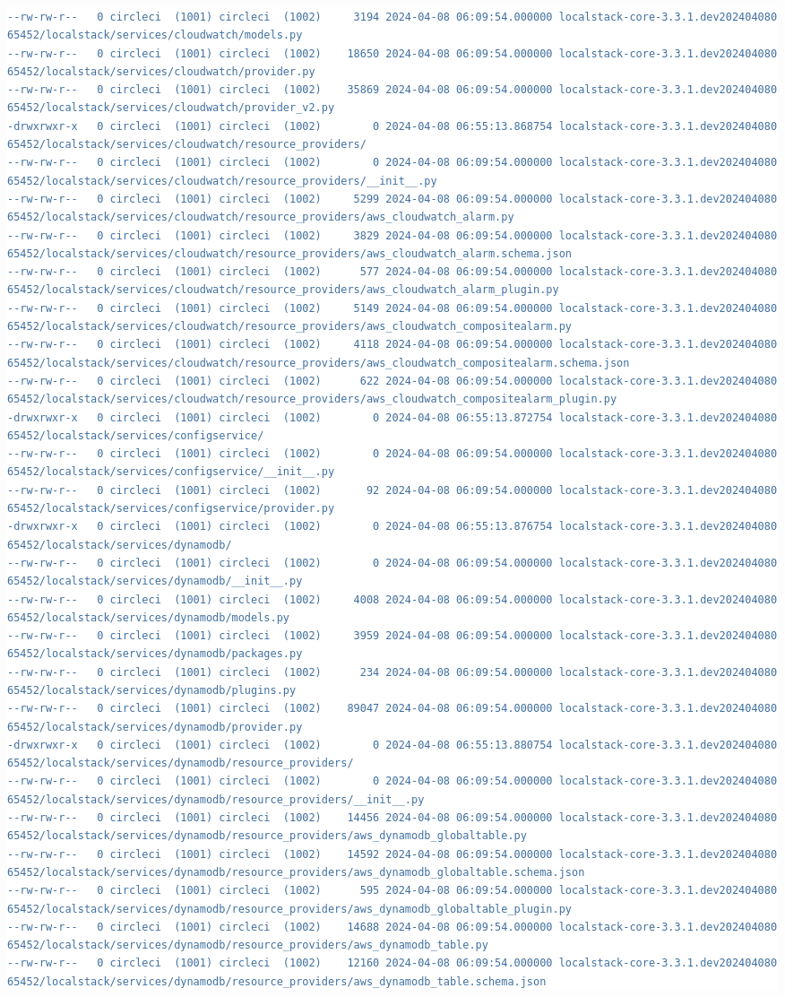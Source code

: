 ```diff
--rw-rw-r--   0 circleci  (1001) circleci  (1002)     3194 2024-04-08 06:09:54.000000 localstack-core-3.3.1.dev20240408065452/localstack/services/cloudwatch/models.py
--rw-rw-r--   0 circleci  (1001) circleci  (1002)    18650 2024-04-08 06:09:54.000000 localstack-core-3.3.1.dev20240408065452/localstack/services/cloudwatch/provider.py
--rw-rw-r--   0 circleci  (1001) circleci  (1002)    35869 2024-04-08 06:09:54.000000 localstack-core-3.3.1.dev20240408065452/localstack/services/cloudwatch/provider_v2.py
-drwxrwxr-x   0 circleci  (1001) circleci  (1002)        0 2024-04-08 06:55:13.868754 localstack-core-3.3.1.dev20240408065452/localstack/services/cloudwatch/resource_providers/
--rw-rw-r--   0 circleci  (1001) circleci  (1002)        0 2024-04-08 06:09:54.000000 localstack-core-3.3.1.dev20240408065452/localstack/services/cloudwatch/resource_providers/__init__.py
--rw-rw-r--   0 circleci  (1001) circleci  (1002)     5299 2024-04-08 06:09:54.000000 localstack-core-3.3.1.dev20240408065452/localstack/services/cloudwatch/resource_providers/aws_cloudwatch_alarm.py
--rw-rw-r--   0 circleci  (1001) circleci  (1002)     3829 2024-04-08 06:09:54.000000 localstack-core-3.3.1.dev20240408065452/localstack/services/cloudwatch/resource_providers/aws_cloudwatch_alarm.schema.json
--rw-rw-r--   0 circleci  (1001) circleci  (1002)      577 2024-04-08 06:09:54.000000 localstack-core-3.3.1.dev20240408065452/localstack/services/cloudwatch/resource_providers/aws_cloudwatch_alarm_plugin.py
--rw-rw-r--   0 circleci  (1001) circleci  (1002)     5149 2024-04-08 06:09:54.000000 localstack-core-3.3.1.dev20240408065452/localstack/services/cloudwatch/resource_providers/aws_cloudwatch_compositealarm.py
--rw-rw-r--   0 circleci  (1001) circleci  (1002)     4118 2024-04-08 06:09:54.000000 localstack-core-3.3.1.dev20240408065452/localstack/services/cloudwatch/resource_providers/aws_cloudwatch_compositealarm.schema.json
--rw-rw-r--   0 circleci  (1001) circleci  (1002)      622 2024-04-08 06:09:54.000000 localstack-core-3.3.1.dev20240408065452/localstack/services/cloudwatch/resource_providers/aws_cloudwatch_compositealarm_plugin.py
-drwxrwxr-x   0 circleci  (1001) circleci  (1002)        0 2024-04-08 06:55:13.872754 localstack-core-3.3.1.dev20240408065452/localstack/services/configservice/
--rw-rw-r--   0 circleci  (1001) circleci  (1002)        0 2024-04-08 06:09:54.000000 localstack-core-3.3.1.dev20240408065452/localstack/services/configservice/__init__.py
--rw-rw-r--   0 circleci  (1001) circleci  (1002)       92 2024-04-08 06:09:54.000000 localstack-core-3.3.1.dev20240408065452/localstack/services/configservice/provider.py
-drwxrwxr-x   0 circleci  (1001) circleci  (1002)        0 2024-04-08 06:55:13.876754 localstack-core-3.3.1.dev20240408065452/localstack/services/dynamodb/
--rw-rw-r--   0 circleci  (1001) circleci  (1002)        0 2024-04-08 06:09:54.000000 localstack-core-3.3.1.dev20240408065452/localstack/services/dynamodb/__init__.py
--rw-rw-r--   0 circleci  (1001) circleci  (1002)     4008 2024-04-08 06:09:54.000000 localstack-core-3.3.1.dev20240408065452/localstack/services/dynamodb/models.py
--rw-rw-r--   0 circleci  (1001) circleci  (1002)     3959 2024-04-08 06:09:54.000000 localstack-core-3.3.1.dev20240408065452/localstack/services/dynamodb/packages.py
--rw-rw-r--   0 circleci  (1001) circleci  (1002)      234 2024-04-08 06:09:54.000000 localstack-core-3.3.1.dev20240408065452/localstack/services/dynamodb/plugins.py
--rw-rw-r--   0 circleci  (1001) circleci  (1002)    89047 2024-04-08 06:09:54.000000 localstack-core-3.3.1.dev20240408065452/localstack/services/dynamodb/provider.py
-drwxrwxr-x   0 circleci  (1001) circleci  (1002)        0 2024-04-08 06:55:13.880754 localstack-core-3.3.1.dev20240408065452/localstack/services/dynamodb/resource_providers/
--rw-rw-r--   0 circleci  (1001) circleci  (1002)        0 2024-04-08 06:09:54.000000 localstack-core-3.3.1.dev20240408065452/localstack/services/dynamodb/resource_providers/__init__.py
--rw-rw-r--   0 circleci  (1001) circleci  (1002)    14456 2024-04-08 06:09:54.000000 localstack-core-3.3.1.dev20240408065452/localstack/services/dynamodb/resource_providers/aws_dynamodb_globaltable.py
--rw-rw-r--   0 circleci  (1001) circleci  (1002)    14592 2024-04-08 06:09:54.000000 localstack-core-3.3.1.dev20240408065452/localstack/services/dynamodb/resource_providers/aws_dynamodb_globaltable.schema.json
--rw-rw-r--   0 circleci  (1001) circleci  (1002)      595 2024-04-08 06:09:54.000000 localstack-core-3.3.1.dev20240408065452/localstack/services/dynamodb/resource_providers/aws_dynamodb_globaltable_plugin.py
--rw-rw-r--   0 circleci  (1001) circleci  (1002)    14688 2024-04-08 06:09:54.000000 localstack-core-3.3.1.dev20240408065452/localstack/services/dynamodb/resource_providers/aws_dynamodb_table.py
--rw-rw-r--   0 circleci  (1001) circleci  (1002)    12160 2024-04-08 06:09:54.000000 localstack-core-3.3.1.dev20240408065452/localstack/services/dynamodb/resource_providers/aws_dynamodb_table.schema.json
```